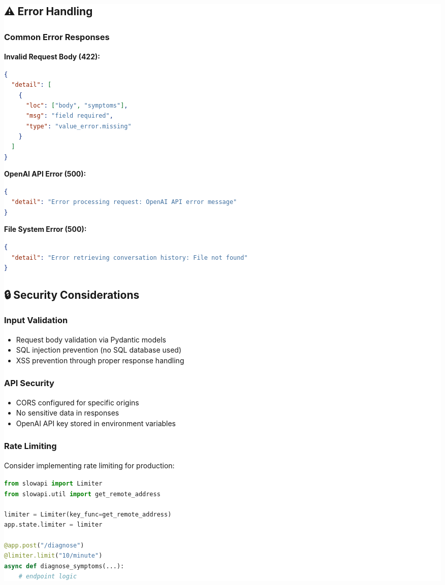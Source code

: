## ⚠️ Error Handling

### Common Error Responses

**Invalid Request Body (422):**
```json
{
  "detail": [
    {
      "loc": ["body", "symptoms"],
      "msg": "field required",
      "type": "value_error.missing"
    }
  ]
}
```

**OpenAI API Error (500):**
```json
{
  "detail": "Error processing request: OpenAI API error message"
}
```

**File System Error (500):**
```json
{
  "detail": "Error retrieving conversation history: File not found"
}
```

## 🔒 Security Considerations

### Input Validation
- Request body validation via Pydantic models
- SQL injection prevention (no SQL database used)
- XSS prevention through proper response handling

### API Security
- CORS configured for specific origins
- No sensitive data in responses
- OpenAI API key stored in environment variables

### Rate Limiting
Consider implementing rate limiting for production:
```python
from slowapi import Limiter
from slowapi.util import get_remote_address

limiter = Limiter(key_func=get_remote_address)
app.state.limiter = limiter

@app.post("/diagnose")
@limiter.limit("10/minute")
async def diagnose_symptoms(...):
    # endpoint logic
```
